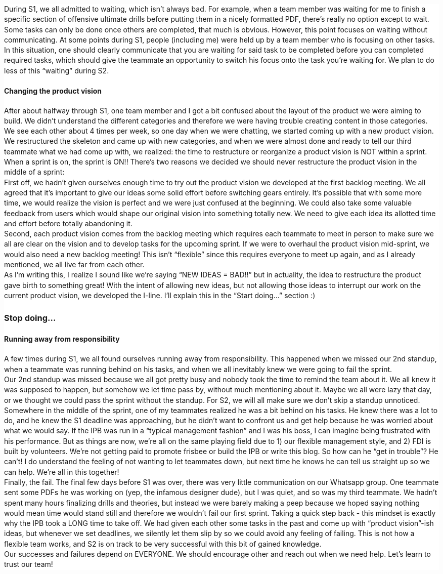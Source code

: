 During S1, we all admitted to waiting, which isn’t always bad. For example, when a team member was waiting for me to finish a specific section of offensive ultimate drills before putting them in a nicely formatted PDF, there’s really no option except to wait. Some tasks can only be done once others are completed, that much is obvious. However, this point focuses on waiting without communicating. At some points during S1, people (including me) were held up by a team member who is focusing on other tasks. In this situation, one should clearly communicate that you are waiting for said task to be completed before you can completed required tasks, which should give the teammate an opportunity to switch his focus onto the task you’re waiting for. We plan to do less of this “waiting” during S2.  
#### Changing the product vision 
After about halfway through S1, one team member and I got a bit confused about the layout of the product we were aiming to build. We didn’t understand the different categories and therefore we were having trouble creating content in those categories. We see each other about 4 times per week, so one day when we were chatting, we started coming up with a new product vision. We restructured the skeleton and came up with new categories, and when we were almost done and ready to tell our third teammate what we had come up with, we realized: the time to restructure or reorganize a product vision is NOT within a sprint. When a sprint is on, the sprint is ON!! There’s two reasons we decided we should never restructure the product vision in the middle of a sprint:  
First off, we hadn’t given ourselves enough time to try out the product vision we developed at the first backlog meeting. We all agreed that it’s important to give our ideas some solid effort before switching gears entirely. It’s possible that with some more time, we would realize the vision is perfect and we were just confused at the beginning. We could also take some valuable feedback from users which would shape our original vision into something totally new. We need to give each idea its allotted time and effort before totally abandoning it.  
Second, each product vision comes from the backlog meeting which requires each teammate to meet in person to make sure we all are clear on the vision and to develop tasks for the upcoming sprint. If we were to overhaul the product vision mid-sprint, we would also need a new backlog meeting! This isn’t “flexible” since this requires everyone to meet up again, and as I already mentioned, we all live far from each other.  
As I’m writing this, I realize I sound like we’re saying “NEW IDEAS = BAD!!” but in actuality, the idea to restructure the product gave birth to something great! With the intent of allowing new ideas, but not allowing those ideas to interrupt our work on the current product vision, we developed the I-line. I’ll explain this in the “Start doing…” section :)  
### Stop doing…  
#### Running away from responsibility  
A few times during S1, we all found ourselves running away from responsibility. This happened when we missed our 2nd standup, when a teammate was running behind on his tasks, and when we all inevitably knew we were going to fail the sprint.  
Our 2nd standup was missed because we all got pretty busy and nobody took the time to remind the team about it. We all knew it was supposed to happen, but somehow we let time pass by, without much mentioning about it. Maybe we all were lazy that day, or we thought we could pass the sprint without the standup. For S2, we will all make sure we don’t skip a standup unnoticed.  
Somewhere in the middle of the sprint, one of my teammates realized he was a bit behind on his tasks. He knew there was a lot to do, and he knew the S1 deadline was approaching, but he didn’t want to confront us and get help because he was worried about what we would say. If the IPB was run in a “typical management fashion” and I was his boss, I can imagine being frustrated with his performance. But as things are now, we’re all on the same playing field due to 1) our flexible management style, and 2) FDI is built by volunteers. We’re not getting paid to promote frisbee or build the IPB or write this blog. So how can he “get in trouble”? He can’t! I do understand the feeling of not wanting to let teammates down, but next time he knows he can tell us straight up so we can help. We’re all in this together!  
Finally, the fail. The final few days before S1 was over, there was very little communication on our Whatsapp group. One teammate sent some PDFs he was working on (yep, the infamous designer dude), but I was quiet, and so was my third teammate. We hadn’t spent many hours finalizing drills and theories, but instead we were barely making a peep because we hoped saying nothing would mean time would stand still and therefore we wouldn’t fail our first sprint. Taking a quick step back - this mindset is exactly why the IPB took a LONG time to take off. We had given each other some tasks in the past and come up with “product vision”-ish ideas, but whenever we set deadlines, we silently let them slip by so we could avoid any feeling of failing. This is not how a flexible team works, and S2 is on track to be very successful with this bit of gained knowledge.  
Our successes and failures depend on EVERYONE. We should encourage other and reach out when we need help. Let’s learn to trust our team!  